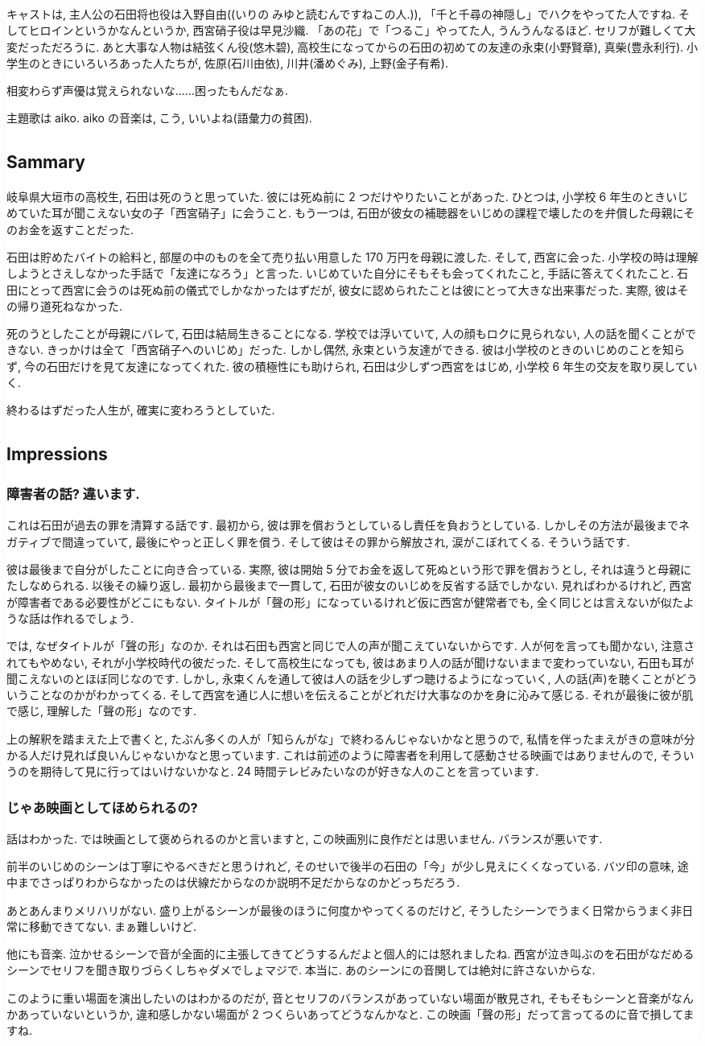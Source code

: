キャストは, 主人公の石田将也役は入野自由((いりの みゆと読むんですねこの人.)), 「千と千尋の神隠し」でハクをやってた人ですね. そしてヒロインというかなんというか, 西宮硝子役は早見沙織. 「あの花」で「つるこ」やってた人, うんうんなるほど. セリフが難しくて大変だっただろうに. あと大事な人物は結弦くん役(悠木碧), 高校生になってからの石田の初めての友達の永束(小野賢章), 真柴(豊永利行). 小学生のときにいろいろあった人たちが, 佐原(石川由依), 川井(潘めぐみ), 上野(金子有希).

相変わらず声優は覚えられないな……困ったもんだなぁ.

主題歌は aiko. aiko の音楽は, こう, いいよね(語彙力の貧困).

## Sammary

岐阜県大垣市の高校生, 石田は死のうと思っていた. 彼には死ぬ前に 2 つだけやりたいことがあった. ひとつは, 小学校 6 年生のときいじめていた耳が聞こえない女の子「西宮硝子」に会うこと. もう一つは, 石田が彼女の補聴器をいじめの課程で壊したのを弁償した母親にそのお金を返すことだった.

石田は貯めたバイトの給料と, 部屋の中のものを全て売り払い用意した 170 万円を母親に渡した. そして, 西宮に会った. 小学校の時は理解しようとさえしなかった手話で「友達になろう」と言った. いじめていた自分にそもそも会ってくれたこと, 手話に答えてくれたこと. 石田にとって西宮に会うのは死ぬ前の儀式でしかなかったはずだが, 彼女に認められたことは彼にとって大きな出来事だった. 実際, 彼はその帰り道死ねなかった.

死のうとしたことが母親にバレて, 石田は結局生きることになる. 学校では浮いていて, 人の顔もロクに見られない, 人の話を聞くことができない. きっかけは全て「西宮硝子へのいじめ」だった. しかし偶然, 永束という友達ができる. 彼は小学校のときのいじめのことを知らず, 今の石田だけを見て友達になってくれた. 彼の積極性にも助けられ, 石田は少しずつ西宮をはじめ, 小学校 6 年生の交友を取り戻していく.

終わるはずだった人生が, 確実に変わろうとしていた.

## Impressions

### 障害者の話? 違います.

これは石田が過去の罪を清算する話です. 最初から, 彼は罪を償おうとしているし責任を負おうとしている. しかしその方法が最後までネガティブで間違っていて, 最後にやっと正しく罪を償う. そして彼はその罪から解放され, 涙がこぼれてくる. そういう話です.

彼は最後まで自分がしたことに向き合っている. 実際, 彼は開始 5 分でお金を返して死ぬという形で罪を償おうとし, それは違うと母親にたしなめられる. 以後その繰り返し. 最初から最後まで一貫して, 石田が彼女のいじめを反省する話でしかない. 見ればわかるけれど, 西宮が障害者である必要性がどこにもない. タイトルが「聲の形」になっているけれど仮に西宮が健常者でも, 全く同じとは言えないが似たような話は作れるでしょう.

では, なぜタイトルが「聲の形」なのか. それは石田も西宮と同じで人の声が聞こえていないからです. 人が何を言っても聞かない, 注意されてもやめない, それが小学校時代の彼だった. そして高校生になっても, 彼はあまり人の話が聞けないままで変わっていない, 石田も耳が聞こえないのとほぼ同じなのです. しかし, 永束くんを通して彼は人の話を少しずつ聴けるようになっていく, 人の話(声)を聴くことがどういうことなのかがわかってくる. そして西宮を通じ人に想いを伝えることがどれだけ大事なのかを身に沁みて感じる. それが最後に彼が肌で感じ, 理解した「聲の形」なのです.

上の解釈を踏まえた上で書くと, たぶん多くの人が「知らんがな」で終わるんじゃないかなと思うので, 私情を伴ったまえがきの意味が分かる人だけ見れば良いんじゃないかなと思っています. これは前述のように障害者を利用して感動させる映画ではありませんので, そういうのを期待して見に行ってはいけないかなと. 24 時間テレビみたいなのが好きな人のことを言っています.

### じゃあ映画としてほめられるの?

話はわかった. では映画として褒められるのかと言いますと, この映画別に良作だとは思いません. バランスが悪いです.

前半のいじめのシーンは丁寧にやるべきだと思うけれど, そのせいで後半の石田の「今」が少し見えにくくなっている. バツ印の意味, 途中までさっぱりわからなかったのは伏線だからなのか説明不足だからなのかどっちだろう.

あとあんまりメリハリがない. 盛り上がるシーンが最後のほうに何度かやってくるのだけど, そうしたシーンでうまく日常からうまく非日常に移動できてない. まぁ難しいけど.

他にも音楽. 泣かせるシーンで音が全面的に主張してきてどうするんだよと個人的には怒れましたね. 西宮が泣き叫ぶのを石田がなだめるシーンでセリフを聞き取りづらくしちゃダメでしょマジで. 本当に. あのシーンにの音関しては絶対に許さないからな.

このように重い場面を演出したいのはわかるのだが, 音とセリフのバランスがあっていない場面が散見され, そもそもシーンと音楽がなんかあっていないというか, 違和感しかない場面が 2 つくらいあってどうなんかなと. この映画「聲の形」だって言ってるのに音で損してますね.
